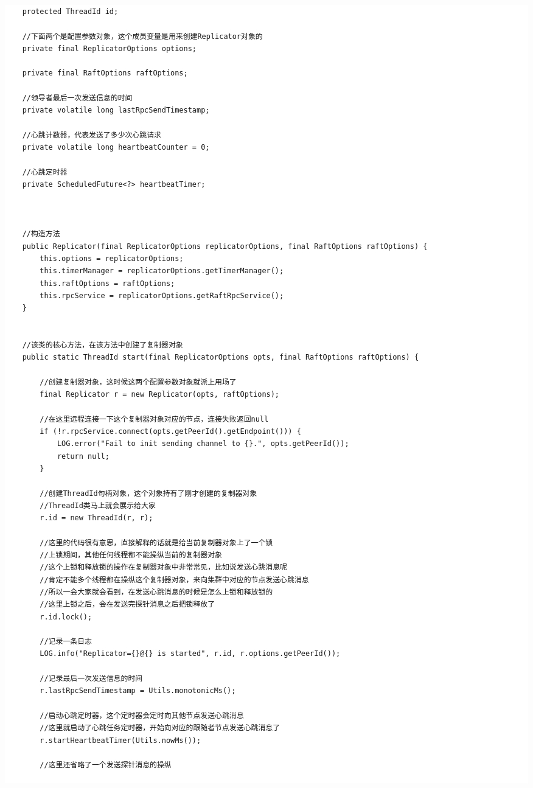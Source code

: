 ```
    protected ThreadId id;
    
    //下面两个是配置参数对象，这个成员变量是用来创建Replicator对象的
    private final ReplicatorOptions options;
    
    private final RaftOptions raftOptions;

    //领导者最后一次发送信息的时间
    private volatile long lastRpcSendTimestamp;
    
    //心跳计数器，代表发送了多少次心跳请求
    private volatile long heartbeatCounter = 0;
    
    //心跳定时器
    private ScheduledFuture<?> heartbeatTimer;



    //构造方法
    public Replicator(final ReplicatorOptions replicatorOptions, final RaftOptions raftOptions) {
        this.options = replicatorOptions;
        this.timerManager = replicatorOptions.getTimerManager();
        this.raftOptions = raftOptions;
        this.rpcService = replicatorOptions.getRaftRpcService();
    }


    //该类的核心方法，在该方法中创建了复制器对象
    public static ThreadId start(final ReplicatorOptions opts, final RaftOptions raftOptions) {
        
        //创建复制器对象，这时候这两个配置参数对象就派上用场了
        final Replicator r = new Replicator(opts, raftOptions);
        
        //在这里远程连接一下这个复制器对象对应的节点，连接失败返回null
        if (!r.rpcService.connect(opts.getPeerId().getEndpoint())) {
            LOG.error("Fail to init sending channel to {}.", opts.getPeerId());
            return null;
        }
        
        //创建ThreadId句柄对象，这个对象持有了刚才创建的复制器对象
        //ThreadId类马上就会展示给大家
        r.id = new ThreadId(r, r);
        
        //这里的代码很有意思，直接解释的话就是给当前复制器对象上了一个锁
        //上锁期间，其他任何线程都不能操纵当前的复制器对象
        //这个上锁和释放锁的操作在复制器对象中非常常见，比如说发送心跳消息呢
        //肯定不能多个线程都在操纵这个复制器对象，来向集群中对应的节点发送心跳消息
        //所以一会大家就会看到，在发送心跳消息的时候是怎么上锁和释放锁的
        //这里上锁之后，会在发送完探针消息之后把锁释放了
        r.id.lock();
        
        //记录一条日志
        LOG.info("Replicator={}@{} is started", r.id, r.options.getPeerId());
        
        //记录最后一次发送信息的时间
        r.lastRpcSendTimestamp = Utils.monotonicMs();
        
        //启动心跳定时器，这个定时器会定时向其他节点发送心跳消息
        //这里就启动了心跳任务定时器，开始向对应的跟随者节点发送心跳消息了
        r.startHeartbeatTimer(Utils.nowMs());

        //这里还省略了一个发送探针消息的操纵
        
```